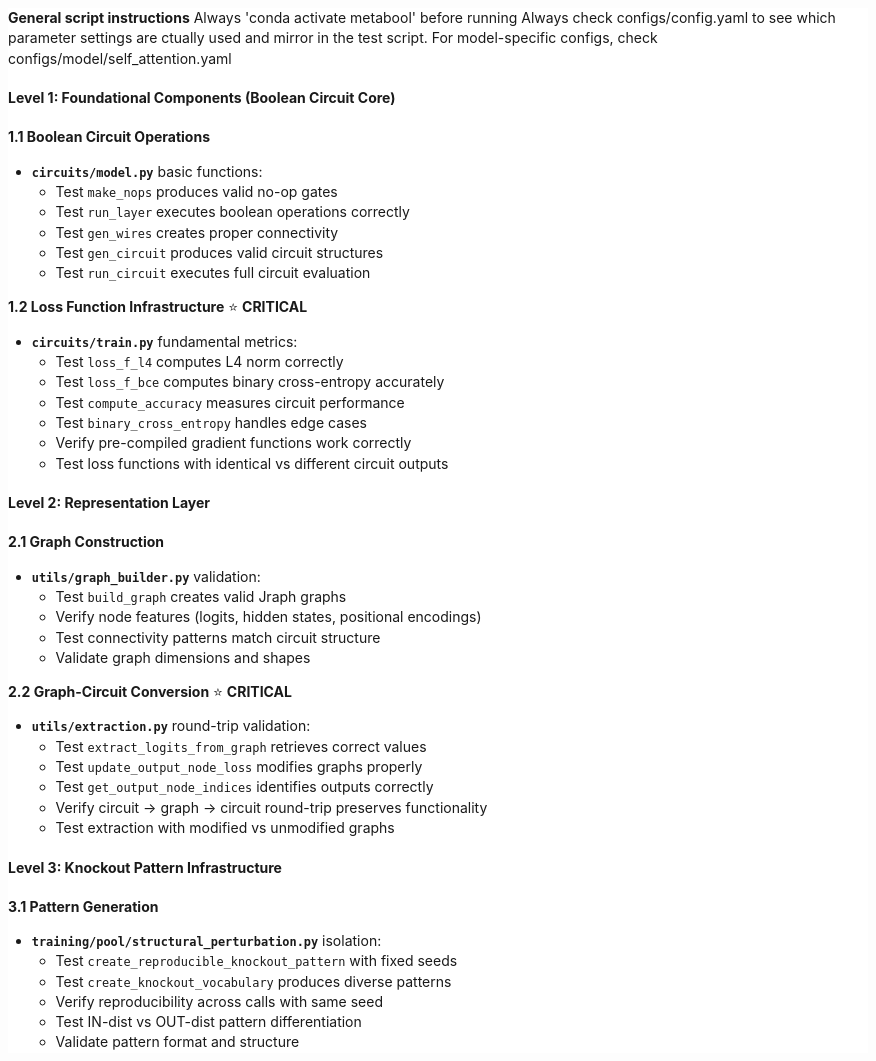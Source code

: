 **General script instructions**
Always 'conda activate metabool' before running
Always check configs/config.yaml to see which parameter settings are ctually used and mirror in the test script. For model-specific configs, check configs/model/self_attention.yaml

#### Level 1: Foundational Components (Boolean Circuit Core)

**1.1 Boolean Circuit Operations**

- **`circuits/model.py`** basic functions:
  - Test `make_nops` produces valid no-op gates
  - Test `run_layer` executes boolean operations correctly
  - Test `gen_wires` creates proper connectivity
  - Test `gen_circuit` produces valid circuit structures
  - Test `run_circuit` executes full circuit evaluation

**1.2 Loss Function Infrastructure** ⭐ **CRITICAL**

- **`circuits/train.py`** fundamental metrics:
  - Test `loss_f_l4` computes L4 norm correctly
  - Test `loss_f_bce` computes binary cross-entropy accurately
  - Test `compute_accuracy` measures circuit performance
  - Test `binary_cross_entropy` handles edge cases
  - Verify pre-compiled gradient functions work correctly
  - Test loss functions with identical vs different circuit outputs

#### Level 2: Representation Layer

**2.1 Graph Construction**

- **`utils/graph_builder.py`** validation:
  - Test `build_graph` creates valid Jraph graphs
  - Verify node features (logits, hidden states, positional encodings)
  - Test connectivity patterns match circuit structure
  - Validate graph dimensions and shapes

**2.2 Graph-Circuit Conversion** ⭐ **CRITICAL**

- **`utils/extraction.py`** round-trip validation:
  - Test `extract_logits_from_graph` retrieves correct values
  - Test `update_output_node_loss` modifies graphs properly
  - Test `get_output_node_indices` identifies outputs correctly
  - Verify circuit → graph → circuit round-trip preserves functionality
  - Test extraction with modified vs unmodified graphs

#### Level 3: Knockout Pattern Infrastructure

**3.1 Pattern Generation**

- **`training/pool/structural_perturbation.py`** isolation:
  - Test `create_reproducible_knockout_pattern` with fixed seeds
  - Test `create_knockout_vocabulary` produces diverse patterns
  - Verify reproducibility across calls with same seed
  - Test IN-dist vs OUT-dist pattern differentiation
  - Validate pattern format and structure
